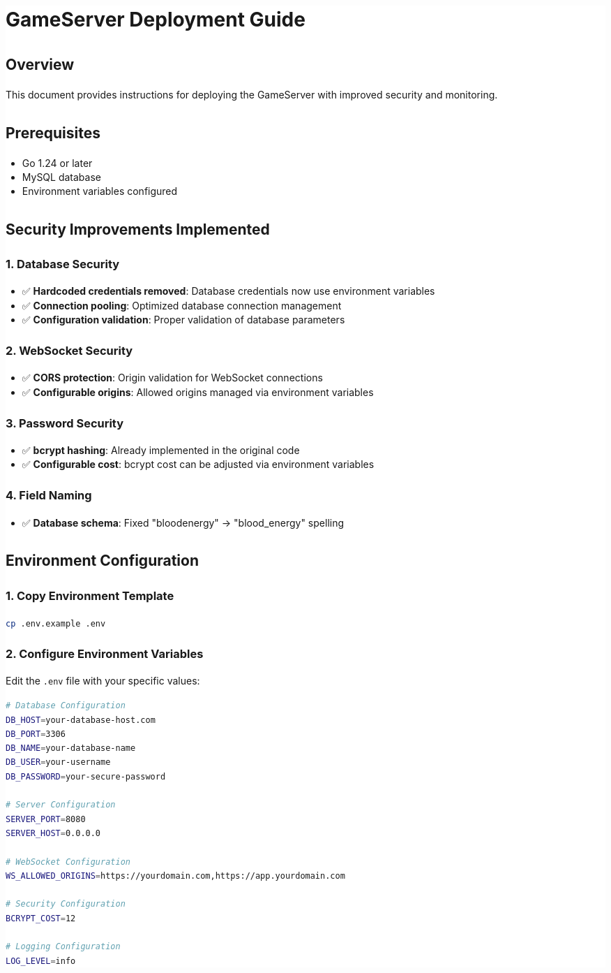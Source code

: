 # GameServer Deployment Guide

## Overview
This document provides instructions for deploying the GameServer with improved security and monitoring.

## Prerequisites
- Go 1.24 or later
- MySQL database
- Environment variables configured

## Security Improvements Implemented

### 1. Database Security
- ✅ **Hardcoded credentials removed**: Database credentials now use environment variables
- ✅ **Connection pooling**: Optimized database connection management
- ✅ **Configuration validation**: Proper validation of database parameters

### 2. WebSocket Security
- ✅ **CORS protection**: Origin validation for WebSocket connections
- ✅ **Configurable origins**: Allowed origins managed via environment variables

### 3. Password Security
- ✅ **bcrypt hashing**: Already implemented in the original code
- ✅ **Configurable cost**: bcrypt cost can be adjusted via environment variables

### 4. Field Naming
- ✅ **Database schema**: Fixed "bloodenergy" → "blood_energy" spelling

## Environment Configuration

### 1. Copy Environment Template
```bash
cp .env.example .env
```

### 2. Configure Environment Variables
Edit the `.env` file with your specific values:

```bash
# Database Configuration
DB_HOST=your-database-host.com
DB_PORT=3306
DB_NAME=your-database-name
DB_USER=your-username
DB_PASSWORD=your-secure-password

# Server Configuration
SERVER_PORT=8080
SERVER_HOST=0.0.0.0

# WebSocket Configuration
WS_ALLOWED_ORIGINS=https://yourdomain.com,https://app.yourdomain.com

# Security Configuration
BCRYPT_COST=12

# Logging Configuration
LOG_LEVEL=info
```